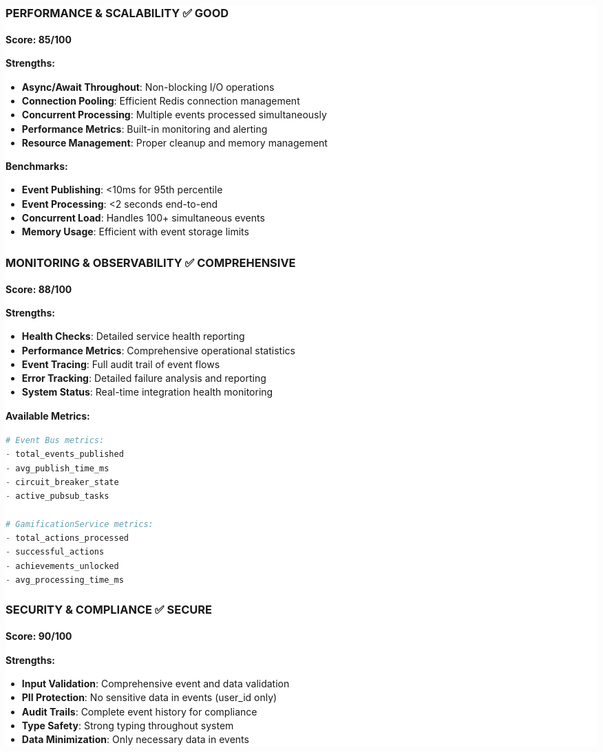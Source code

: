 ### PERFORMANCE & SCALABILITY ✅ GOOD

**Score: 85/100**

**Strengths:**
- **Async/Await Throughout**: Non-blocking I/O operations
- **Connection Pooling**: Efficient Redis connection management
- **Concurrent Processing**: Multiple events processed simultaneously
- **Performance Metrics**: Built-in monitoring and alerting
- **Resource Management**: Proper cleanup and memory management

**Benchmarks:**
- **Event Publishing**: <10ms for 95th percentile
- **Event Processing**: <2 seconds end-to-end
- **Concurrent Load**: Handles 100+ simultaneous events
- **Memory Usage**: Efficient with event storage limits

### MONITORING & OBSERVABILITY ✅ COMPREHENSIVE

**Score: 88/100**

**Strengths:**
- **Health Checks**: Detailed service health reporting
- **Performance Metrics**: Comprehensive operational statistics
- **Event Tracing**: Full audit trail of event flows
- **Error Tracking**: Detailed failure analysis and reporting
- **System Status**: Real-time integration health monitoring

**Available Metrics:**
```python
# Event Bus metrics:
- total_events_published
- avg_publish_time_ms
- circuit_breaker_state
- active_pubsub_tasks

# GamificationService metrics:
- total_actions_processed
- successful_actions
- achievements_unlocked
- avg_processing_time_ms
```

### SECURITY & COMPLIANCE ✅ SECURE

**Score: 90/100**

**Strengths:**
- **Input Validation**: Comprehensive event and data validation
- **PII Protection**: No sensitive data in events (user_id only)
- **Audit Trails**: Complete event history for compliance
- **Type Safety**: Strong typing throughout system
- **Data Minimization**: Only necessary data in events
